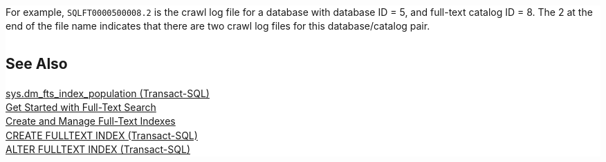  For example, `SQLFT0000500008.2` is the crawl log file for a database with database ID = 5, and full-text catalog ID = 8. The 2 at the end of the file name indicates that there are two crawl log files for this database/catalog pair.  

## See Also  
 [sys.dm_fts_index_population &#40;Transact-SQL&#41;](../../relational-databases/system-dynamic-management-views/sys-dm-fts-index-population-transact-sql.md)   
 [Get Started with Full-Text Search](../../relational-databases/search/get-started-with-full-text-search.md)   
 [Create and Manage Full-Text Indexes](../../relational-databases/search/create-and-manage-full-text-indexes.md)   
 [CREATE FULLTEXT INDEX &#40;Transact-SQL&#41;](../../t-sql/statements/create-fulltext-index-transact-sql.md)   
 [ALTER FULLTEXT INDEX &#40;Transact-SQL&#41;](../../t-sql/statements/alter-fulltext-index-transact-sql.md)  
  
  
